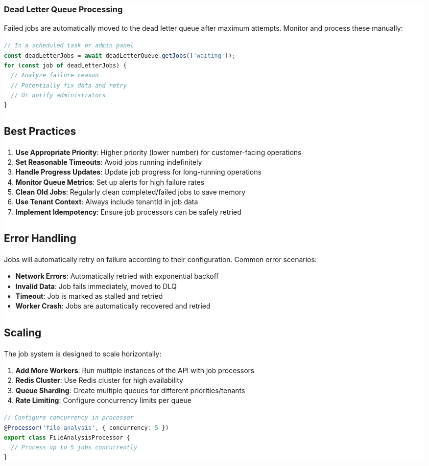 ### Dead Letter Queue Processing
Failed jobs are automatically moved to the dead letter queue after maximum attempts. Monitor and process these manually:

```typescript
// In a scheduled task or admin panel
const deadLetterJobs = await deadLetterQueue.getJobs(['waiting']);
for (const job of deadLetterJobs) {
  // Analyze failure reason
  // Potentially fix data and retry
  // Or notify administrators
}
```

## Best Practices

1. **Use Appropriate Priority**: Higher priority (lower number) for customer-facing operations
2. **Set Reasonable Timeouts**: Avoid jobs running indefinitely
3. **Handle Progress Updates**: Update job progress for long-running operations
4. **Monitor Queue Metrics**: Set up alerts for high failure rates
5. **Clean Old Jobs**: Regularly clean completed/failed jobs to save memory
6. **Use Tenant Context**: Always include tenantId in job data
7. **Implement Idempotency**: Ensure job processors can be safely retried

## Error Handling

Jobs will automatically retry on failure according to their configuration. Common error scenarios:

- **Network Errors**: Automatically retried with exponential backoff
- **Invalid Data**: Job fails immediately, moved to DLQ
- **Timeout**: Job is marked as stalled and retried
- **Worker Crash**: Jobs are automatically recovered and retried

## Scaling

The job system is designed to scale horizontally:

1. **Add More Workers**: Run multiple instances of the API with job processors
2. **Redis Cluster**: Use Redis cluster for high availability
3. **Queue Sharding**: Create multiple queues for different priorities/tenants
4. **Rate Limiting**: Configure concurrency limits per queue

```typescript
// Configure concurrency in processor
@Processor('file-analysis', { concurrency: 5 })
export class FileAnalysisProcessor {
  // Process up to 5 jobs concurrently
}
```